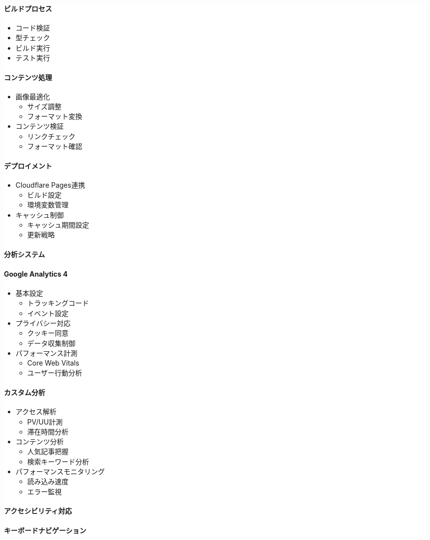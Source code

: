 #### ビルドプロセス

- コード検証
- 型チェック
- ビルド実行
- テスト実行

#### コンテンツ処理

- 画像最適化
  - サイズ調整
  - フォーマット変換
- コンテンツ検証
  - リンクチェック
  - フォーマット確認

#### デプロイメント

- Cloudflare Pages連携
  - ビルド設定
  - 環境変数管理
- キャッシュ制御
  - キャッシュ期間設定
  - 更新戦略

#### 分析システム

#### Google Analytics 4

- 基本設定
  - トラッキングコード
  - イベント設定
- プライバシー対応
  - クッキー同意
  - データ収集制御
- パフォーマンス計測
  - Core Web Vitals
  - ユーザー行動分析

#### カスタム分析

- アクセス解析
  - PV/UU計測
  - 滞在時間分析
- コンテンツ分析
  - 人気記事把握
  - 検索キーワード分析
- パフォーマンスモニタリング
  - 読み込み速度
  - エラー監視

#### アクセシビリティ対応

#### キーボードナビゲーション
